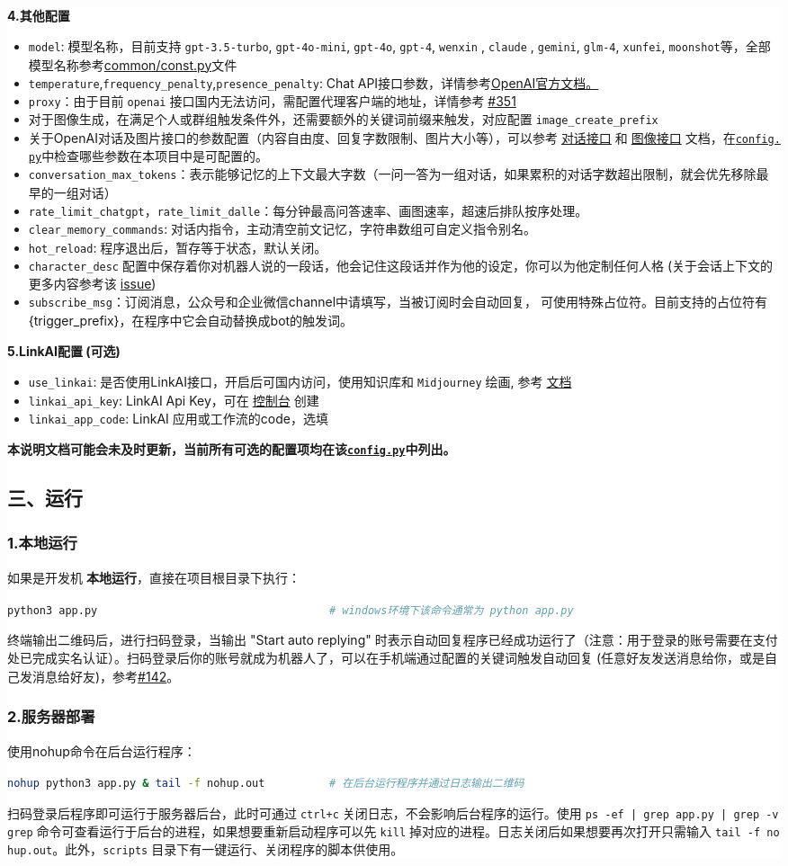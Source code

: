 **4.其他配置**

+ `model`: 模型名称，目前支持 `gpt-3.5-turbo`, `gpt-4o-mini`, `gpt-4o`, `gpt-4`, `wenxin` , `claude` , `gemini`, `glm-4`,  `xunfei`, `moonshot`等，全部模型名称参考[common/const.py](https://github.com/zhayujie/chatgpt-on-wechat/blob/master/common/const.py)文件
+ `temperature`,`frequency_penalty`,`presence_penalty`: Chat API接口参数，详情参考[OpenAI官方文档。](https://platform.openai.com/docs/api-reference/chat)
+ `proxy`：由于目前 `openai` 接口国内无法访问，需配置代理客户端的地址，详情参考  [#351](https://github.com/zhayujie/chatgpt-on-wechat/issues/351)
+ 对于图像生成，在满足个人或群组触发条件外，还需要额外的关键词前缀来触发，对应配置 `image_create_prefix `
+ 关于OpenAI对话及图片接口的参数配置（内容自由度、回复字数限制、图片大小等），可以参考 [对话接口](https://beta.openai.com/docs/api-reference/completions) 和 [图像接口](https://beta.openai.com/docs/api-reference/completions)  文档，在[`config.py`](https://github.com/zhayujie/chatgpt-on-wechat/blob/master/config.py)中检查哪些参数在本项目中是可配置的。
+ `conversation_max_tokens`：表示能够记忆的上下文最大字数（一问一答为一组对话，如果累积的对话字数超出限制，就会优先移除最早的一组对话）
+ `rate_limit_chatgpt`，`rate_limit_dalle`：每分钟最高问答速率、画图速率，超速后排队按序处理。
+ `clear_memory_commands`: 对话内指令，主动清空前文记忆，字符串数组可自定义指令别名。
+ `hot_reload`: 程序退出后，暂存等于状态，默认关闭。
+ `character_desc` 配置中保存着你对机器人说的一段话，他会记住这段话并作为他的设定，你可以为他定制任何人格      (关于会话上下文的更多内容参考该 [issue](https://github.com/zhayujie/chatgpt-on-wechat/issues/43))
+ `subscribe_msg`：订阅消息，公众号和企业微信channel中请填写，当被订阅时会自动回复， 可使用特殊占位符。目前支持的占位符有{trigger_prefix}，在程序中它会自动替换成bot的触发词。

**5.LinkAI配置 (可选)**

+ `use_linkai`: 是否使用LinkAI接口，开启后可国内访问，使用知识库和 `Midjourney` 绘画, 参考 [文档](https://link-ai.tech/platform/link-app/wechat)
+ `linkai_api_key`: LinkAI Api Key，可在 [控制台](https://link-ai.tech/console/interface) 创建
+ `linkai_app_code`: LinkAI 应用或工作流的code，选填

**本说明文档可能会未及时更新，当前所有可选的配置项均在该[`config.py`](https://github.com/zhayujie/chatgpt-on-wechat/blob/master/config.py)中列出。**

## 三、运行

### 1.本地运行

如果是开发机 **本地运行**，直接在项目根目录下执行：

```bash
python3 app.py                                    # windows环境下该命令通常为 python app.py
```

终端输出二维码后，进行扫码登录，当输出 "Start auto replying" 时表示自动回复程序已经成功运行了（注意：用于登录的账号需要在支付处已完成实名认证）。扫码登录后你的账号就成为机器人了，可以在手机端通过配置的关键词触发自动回复 (任意好友发送消息给你，或是自己发消息给好友)，参考[#142](https://github.com/zhayujie/chatgpt-on-wechat/issues/142)。

### 2.服务器部署

使用nohup命令在后台运行程序：

```bash
nohup python3 app.py & tail -f nohup.out          # 在后台运行程序并通过日志输出二维码
```
扫码登录后程序即可运行于服务器后台，此时可通过 `ctrl+c` 关闭日志，不会影响后台程序的运行。使用 `ps -ef | grep app.py | grep -v grep` 命令可查看运行于后台的进程，如果想要重新启动程序可以先 `kill` 掉对应的进程。日志关闭后如果想要再次打开只需输入 `tail -f nohup.out`。此外，`scripts` 目录下有一键运行、关闭程序的脚本供使用。
